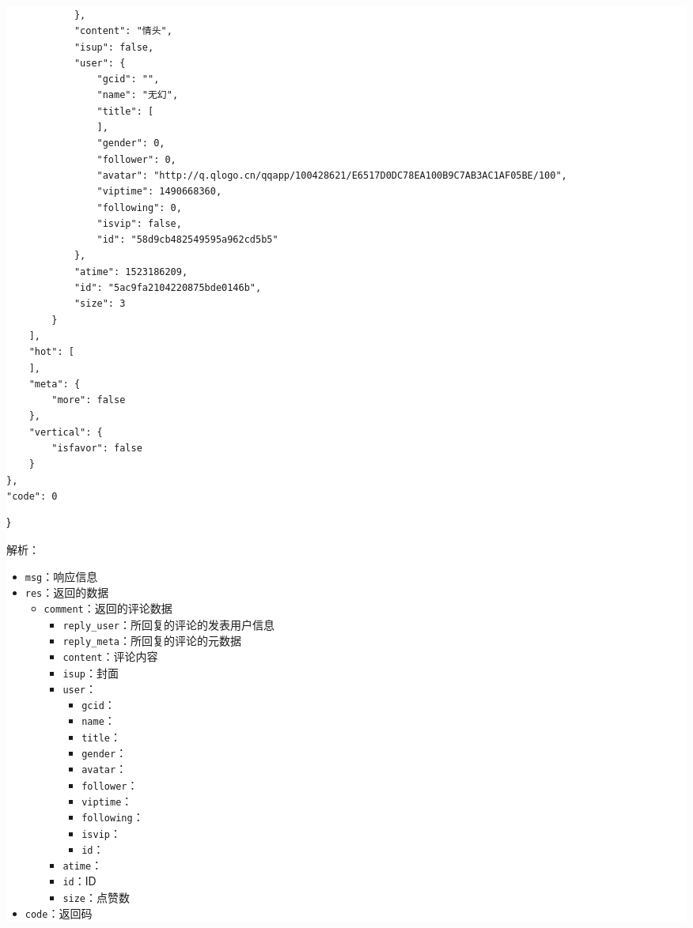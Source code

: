                 },
                "content": "情头",
                "isup": false,
                "user": {
                    "gcid": "",
                    "name": "无幻",
                    "title": [
                    ],
                    "gender": 0,
                    "follower": 0,
                    "avatar": "http://q.qlogo.cn/qqapp/100428621/E6517D0DC78EA100B9C7AB3AC1AF05BE/100",
                    "viptime": 1490668360,
                    "following": 0,
                    "isvip": false,
                    "id": "58d9cb482549595a962cd5b5"
                },
                "atime": 1523186209,
                "id": "5ac9fa2104220875bde0146b",
                "size": 3
            }
        ],
        "hot": [
        ],
        "meta": {
            "more": false
        },
        "vertical": {
            "isfavor": false
        }
    },
    "code": 0
}


解析：

- `msg`：响应信息
- `res`：返回的数据
  - `comment`：返回的评论数据
    - `reply_user`：所回复的评论的发表用户信息
    - `reply_meta`：所回复的评论的元数据
    - `content`：评论内容
    - `isup`：封面
    - `user`：
      - `gcid`：
      - `name`：
      - `title`：
      - `gender`：
      - `avatar`：
      - `follower`：
      - `viptime`：
      - `following`：
      - `isvip`：
      - `id`：
    - `atime`：
    - `id`：ID
    - `size`：点赞数
- `code`：返回码

